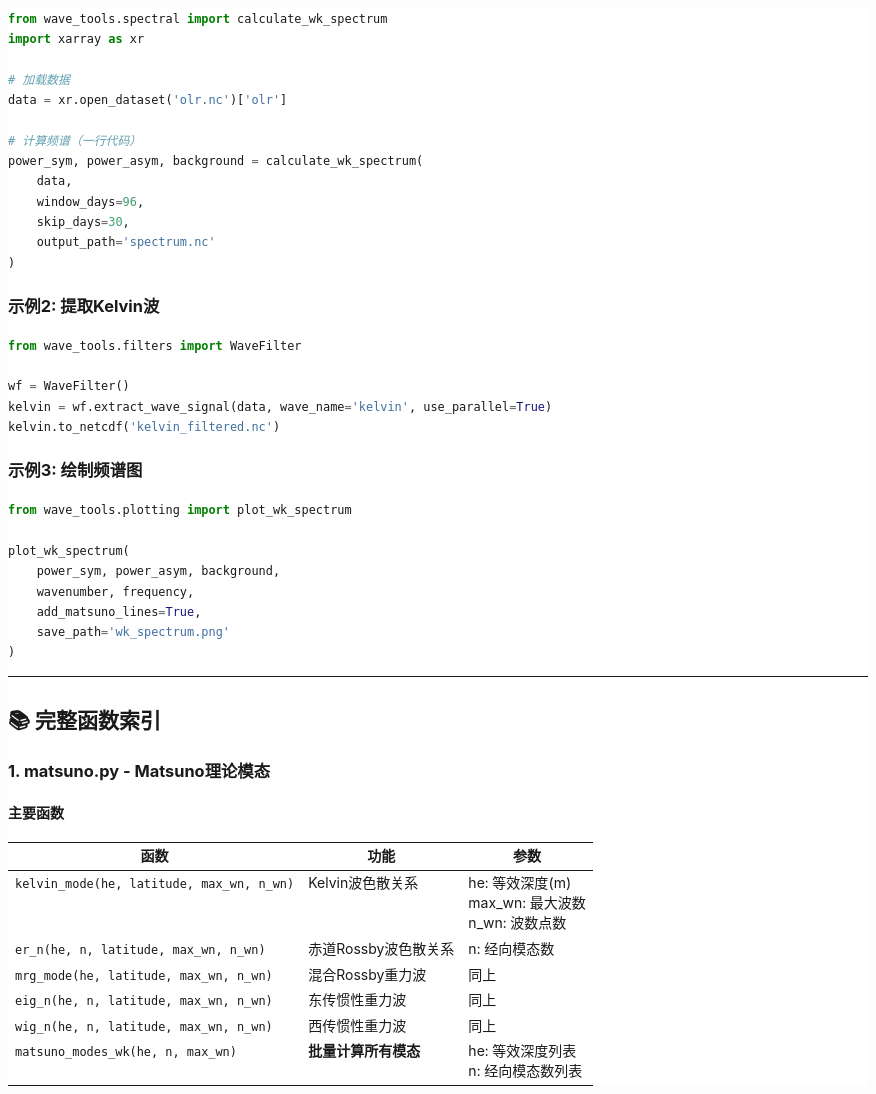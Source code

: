 ```python
from wave_tools.spectral import calculate_wk_spectrum
import xarray as xr

# 加载数据
data = xr.open_dataset('olr.nc')['olr']

# 计算频谱（一行代码）
power_sym, power_asym, background = calculate_wk_spectrum(
    data, 
    window_days=96, 
    skip_days=30,
    output_path='spectrum.nc'
)
```

### 示例2: 提取Kelvin波

```python
from wave_tools.filters import WaveFilter

wf = WaveFilter()
kelvin = wf.extract_wave_signal(data, wave_name='kelvin', use_parallel=True)
kelvin.to_netcdf('kelvin_filtered.nc')
```

### 示例3: 绘制频谱图

```python
from wave_tools.plotting import plot_wk_spectrum

plot_wk_spectrum(
    power_sym, power_asym, background,
    wavenumber, frequency,
    add_matsuno_lines=True,
    save_path='wk_spectrum.png'
)
```

---

## 📚 完整函数索引

### 1. matsuno.py - Matsuno理论模态

#### 主要函数

| 函数 | 功能 | 参数 |
|------|------|------|
| `kelvin_mode(he, latitude, max_wn, n_wn)` | Kelvin波色散关系 | he: 等效深度(m)<br/>max_wn: 最大波数<br/>n_wn: 波数点数 |
| `er_n(he, n, latitude, max_wn, n_wn)` | 赤道Rossby波色散关系 | n: 经向模态数 |
| `mrg_mode(he, latitude, max_wn, n_wn)` | 混合Rossby重力波 | 同上 |
| `eig_n(he, n, latitude, max_wn, n_wn)` | 东传惯性重力波 | 同上 |
| `wig_n(he, n, latitude, max_wn, n_wn)` | 西传惯性重力波 | 同上 |
| `matsuno_modes_wk(he, n, max_wn)` | **批量计算所有模态** | he: 等效深度列表<br/>n: 经向模态数列表 |
